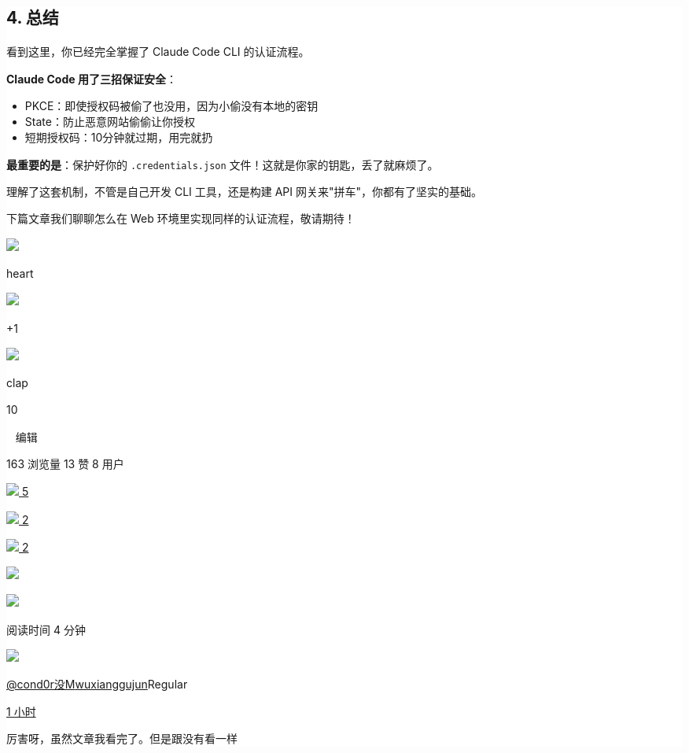 [](#p-7868987-h-4-18)4\. 总结
---------------------------

看到这里，你已经完全掌握了 Claude Code CLI 的认证流程。

**Claude Code 用了三招保证安全**：

*   PKCE：即使授权码被偷了也没用，因为小偷没有本地的密钥
*   State：防止恶意网站偷偷让你授权
*   短期授权码：10分钟就过期，用完就扔

**最重要的是**：保护好你的 `.credentials.json` 文件！这就是你家的钥匙，丢了就麻烦了。

理解了这套机制，不管是自己开发 CLI 工具，还是构建 API 网关来"拼车"，你都有了坚实的基础。

下篇文章我们聊聊怎么在 Web 环境里实现同样的认证流程，敬请期待！

  

![](https://linux.do/images/emoji/twemoji/heart.png?v=14)

heart

![](https://linux.do/images/emoji/twemoji/+1.png?v=14)

+1

![](https://linux.do/images/emoji/twemoji/clap.png?v=14)

clap

10

​ ​ ​ 编辑

163 浏览量 13 赞 8 用户

 [![](https://linux.do/letter_avatar/yelixin_117/144/5_d44a9b381edc88181525e3c8350177ca.png)
 5](/u/yelixin_117 "yelixin_117") 

 [![](https://linux.do/user_avatar/linux.do/wuxianggujun/144/468154_2.png)
 2](/u/wuxianggujun "wuxianggujun")

 [![](https://linux.do/user_avatar/linux.do/haleclipse/144/606178_2.png)
 2](/u/Haleclipse "Haleclipse") 

 [![](https://linux.do/letter_avatar/fengchris/144/5_d44a9b381edc88181525e3c8350177ca.png)](/u/fengchris "fengchris") 

 [![](https://linux.do/user_avatar/linux.do/handsome/144/736205_2.png)](/u/handsome "handsome") 

阅读时间 4 分钟

[![](https://linux.do/user_avatar/linux.do/wuxianggujun/144/468154_2.png)
](/u/wuxianggujun)

[@cond0r没M](/u/wuxianggujun)[wuxianggujun](/u/wuxianggujun)Regular

[1 小时](/t/topic/860911/2?u=niyan2025 "发布日期")

厉害呀，虽然文章我看完了。但是跟没有看一样
